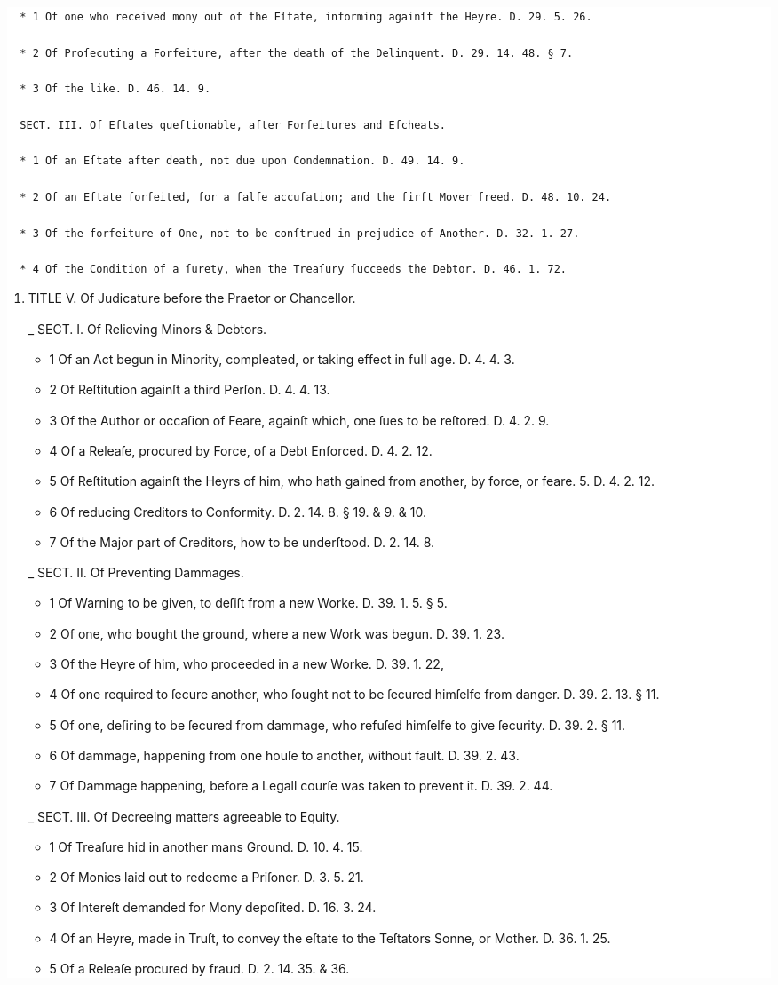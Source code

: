       * 1 Of one who received mony out of the Eſtate, informing againſt the Heyre. D. 29. 5. 26.

      * 2 Of Proſecuting a Forfeiture, after the death of the Delinquent. D. 29. 14. 48. § 7.

      * 3 Of the like. D. 46. 14. 9.

    _ SECT. III. Of Eſtates queſtionable, after Forfeitures and Eſcheats.

      * 1 Of an Eſtate after death, not due upon Condemnation. D. 49. 14. 9.

      * 2 Of an Eſtate forfeited, for a falſe accuſation; and the firſt Mover freed. D. 48. 10. 24.

      * 3 Of the forfeiture of One, not to be conſtrued in prejudice of Another. D. 32. 1. 27.

      * 4 Of the Condition of a ſurety, when the Treaſury ſucceeds the Debtor. D. 46. 1. 72.

1. TITLE V. Of Judicature before the Praetor or Chancellor.

    _ SECT. I. Of Relieving Minors & Debtors.

      * 1 Of an Act begun in Minority, compleated, or taking effect in full age. D. 4. 4. 3.

      * 2 Of Reſtitution againſt a third Perſon. D. 4. 4. 13.

      * 3 Of the Author or occaſion of Feare, againſt which, one ſues to be reſtored. D. 4. 2. 9.

      * 4 Of a Releaſe, procured by Force, of a Debt Enforced. D. 4. 2. 12.

      * 5 Of Reſtitution againſt the Heyrs of him, who hath gained from another, by force, or feare. 5. D. 4. 2. 12.

      * 6 Of reducing Creditors to Conformity. D. 2. 14. 8. § 19. & 9. & 10.

      * 7 Of the Major part of Creditors, how to be underſtood. D. 2. 14. 8.

    _ SECT. II. Of Preventing Dammages.

      * 1 Of Warning to be given, to deſiſt from a new Worke. D. 39. 1. 5. § 5.

      * 2 Of one, who bought the ground, where a new Work was begun. D. 39. 1. 23.

      * 3 Of the Heyre of him, who proceeded in a new Worke. D. 39. 1. 22,

      * 4 Of one required to ſecure another, who ſought not to be ſecured himſelfe from danger. D. 39. 2. 13. § 11.

      * 5 Of one, deſiring to be ſecured from dammage, who refuſed himſelfe to give ſecurity. D. 39. 2. § 11.

      * 6 Of dammage, happening from one houſe to another, without fault. D. 39. 2. 43.

      * 7 Of Dammage happening, before a Legall courſe was taken to prevent it. D. 39. 2. 44.

    _ SECT. III. Of Decreeing matters agreeable to Equity.

      * 1 Of Treaſure hid in another mans Ground. D. 10. 4. 15.

      * 2 Of Monies laid out to redeeme a Priſoner. D. 3. 5. 21.

      * 3 Of Intereſt demanded for Mony depoſited. D. 16. 3. 24.

      * 4 Of an Heyre, made in Truſt, to convey the eſtate to the Teſtators Sonne, or Mother. D. 36. 1. 25.

      * 5 Of a Releaſe procured by fraud. D. 2. 14. 35. & 36.
